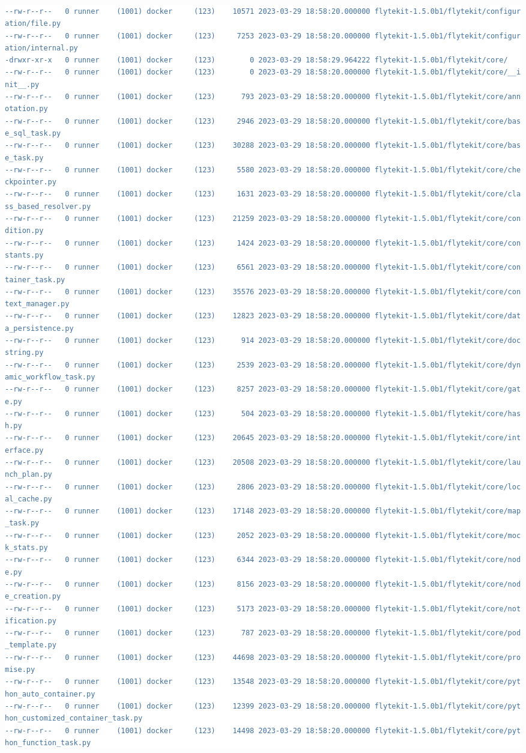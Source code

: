 ```diff
--rw-r--r--   0 runner    (1001) docker     (123)    10571 2023-03-29 18:58:20.000000 flytekit-1.5.0b1/flytekit/configuration/file.py
--rw-r--r--   0 runner    (1001) docker     (123)     7253 2023-03-29 18:58:20.000000 flytekit-1.5.0b1/flytekit/configuration/internal.py
-drwxr-xr-x   0 runner    (1001) docker     (123)        0 2023-03-29 18:58:29.964222 flytekit-1.5.0b1/flytekit/core/
--rw-r--r--   0 runner    (1001) docker     (123)        0 2023-03-29 18:58:20.000000 flytekit-1.5.0b1/flytekit/core/__init__.py
--rw-r--r--   0 runner    (1001) docker     (123)      793 2023-03-29 18:58:20.000000 flytekit-1.5.0b1/flytekit/core/annotation.py
--rw-r--r--   0 runner    (1001) docker     (123)     2946 2023-03-29 18:58:20.000000 flytekit-1.5.0b1/flytekit/core/base_sql_task.py
--rw-r--r--   0 runner    (1001) docker     (123)    30288 2023-03-29 18:58:20.000000 flytekit-1.5.0b1/flytekit/core/base_task.py
--rw-r--r--   0 runner    (1001) docker     (123)     5580 2023-03-29 18:58:20.000000 flytekit-1.5.0b1/flytekit/core/checkpointer.py
--rw-r--r--   0 runner    (1001) docker     (123)     1631 2023-03-29 18:58:20.000000 flytekit-1.5.0b1/flytekit/core/class_based_resolver.py
--rw-r--r--   0 runner    (1001) docker     (123)    21259 2023-03-29 18:58:20.000000 flytekit-1.5.0b1/flytekit/core/condition.py
--rw-r--r--   0 runner    (1001) docker     (123)     1424 2023-03-29 18:58:20.000000 flytekit-1.5.0b1/flytekit/core/constants.py
--rw-r--r--   0 runner    (1001) docker     (123)     6561 2023-03-29 18:58:20.000000 flytekit-1.5.0b1/flytekit/core/container_task.py
--rw-r--r--   0 runner    (1001) docker     (123)    35576 2023-03-29 18:58:20.000000 flytekit-1.5.0b1/flytekit/core/context_manager.py
--rw-r--r--   0 runner    (1001) docker     (123)    12823 2023-03-29 18:58:20.000000 flytekit-1.5.0b1/flytekit/core/data_persistence.py
--rw-r--r--   0 runner    (1001) docker     (123)      914 2023-03-29 18:58:20.000000 flytekit-1.5.0b1/flytekit/core/docstring.py
--rw-r--r--   0 runner    (1001) docker     (123)     2539 2023-03-29 18:58:20.000000 flytekit-1.5.0b1/flytekit/core/dynamic_workflow_task.py
--rw-r--r--   0 runner    (1001) docker     (123)     8257 2023-03-29 18:58:20.000000 flytekit-1.5.0b1/flytekit/core/gate.py
--rw-r--r--   0 runner    (1001) docker     (123)      504 2023-03-29 18:58:20.000000 flytekit-1.5.0b1/flytekit/core/hash.py
--rw-r--r--   0 runner    (1001) docker     (123)    20645 2023-03-29 18:58:20.000000 flytekit-1.5.0b1/flytekit/core/interface.py
--rw-r--r--   0 runner    (1001) docker     (123)    20508 2023-03-29 18:58:20.000000 flytekit-1.5.0b1/flytekit/core/launch_plan.py
--rw-r--r--   0 runner    (1001) docker     (123)     2806 2023-03-29 18:58:20.000000 flytekit-1.5.0b1/flytekit/core/local_cache.py
--rw-r--r--   0 runner    (1001) docker     (123)    17148 2023-03-29 18:58:20.000000 flytekit-1.5.0b1/flytekit/core/map_task.py
--rw-r--r--   0 runner    (1001) docker     (123)     2052 2023-03-29 18:58:20.000000 flytekit-1.5.0b1/flytekit/core/mock_stats.py
--rw-r--r--   0 runner    (1001) docker     (123)     6344 2023-03-29 18:58:20.000000 flytekit-1.5.0b1/flytekit/core/node.py
--rw-r--r--   0 runner    (1001) docker     (123)     8156 2023-03-29 18:58:20.000000 flytekit-1.5.0b1/flytekit/core/node_creation.py
--rw-r--r--   0 runner    (1001) docker     (123)     5173 2023-03-29 18:58:20.000000 flytekit-1.5.0b1/flytekit/core/notification.py
--rw-r--r--   0 runner    (1001) docker     (123)      787 2023-03-29 18:58:20.000000 flytekit-1.5.0b1/flytekit/core/pod_template.py
--rw-r--r--   0 runner    (1001) docker     (123)    44698 2023-03-29 18:58:20.000000 flytekit-1.5.0b1/flytekit/core/promise.py
--rw-r--r--   0 runner    (1001) docker     (123)    13548 2023-03-29 18:58:20.000000 flytekit-1.5.0b1/flytekit/core/python_auto_container.py
--rw-r--r--   0 runner    (1001) docker     (123)    12399 2023-03-29 18:58:20.000000 flytekit-1.5.0b1/flytekit/core/python_customized_container_task.py
--rw-r--r--   0 runner    (1001) docker     (123)    14498 2023-03-29 18:58:20.000000 flytekit-1.5.0b1/flytekit/core/python_function_task.py
```